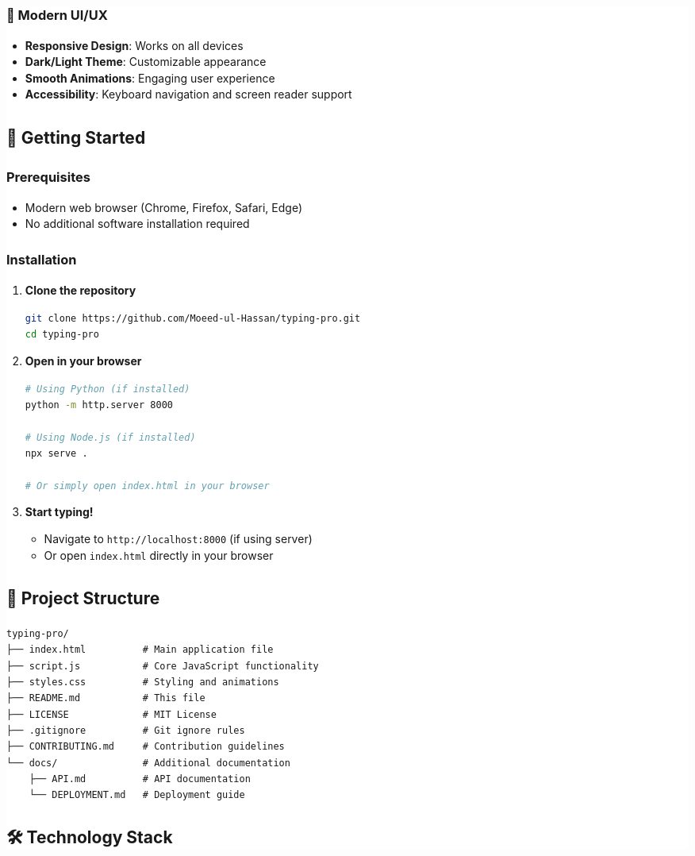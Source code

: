 ### 🎨 Modern UI/UX
- **Responsive Design**: Works on all devices
- **Dark/Light Theme**: Customizable appearance
- **Smooth Animations**: Engaging user experience
- **Accessibility**: Keyboard navigation and screen reader support

## 🚀 Getting Started

### Prerequisites
- Modern web browser (Chrome, Firefox, Safari, Edge)
- No additional software installation required

### Installation

1. **Clone the repository**
   ```bash
   git clone https://github.com/Moeed-ul-Hassan/typing-pro.git
   cd typing-pro
   ```

2. **Open in your browser**
   ```bash
   # Using Python (if installed)
   python -m http.server 8000
   
   # Using Node.js (if installed)
   npx serve .
   
   # Or simply open index.html in your browser
   ```

3. **Start typing!**
   - Navigate to `http://localhost:8000` (if using server)
   - Or open `index.html` directly in your browser

## 📁 Project Structure

```
typing-pro/
├── index.html          # Main application file
├── script.js           # Core JavaScript functionality
├── styles.css          # Styling and animations
├── README.md           # This file
├── LICENSE             # MIT License
├── .gitignore          # Git ignore rules
├── CONTRIBUTING.md     # Contribution guidelines
└── docs/               # Additional documentation
    ├── API.md          # API documentation
    └── DEPLOYMENT.md   # Deployment guide
```

## 🛠️ Technology Stack
